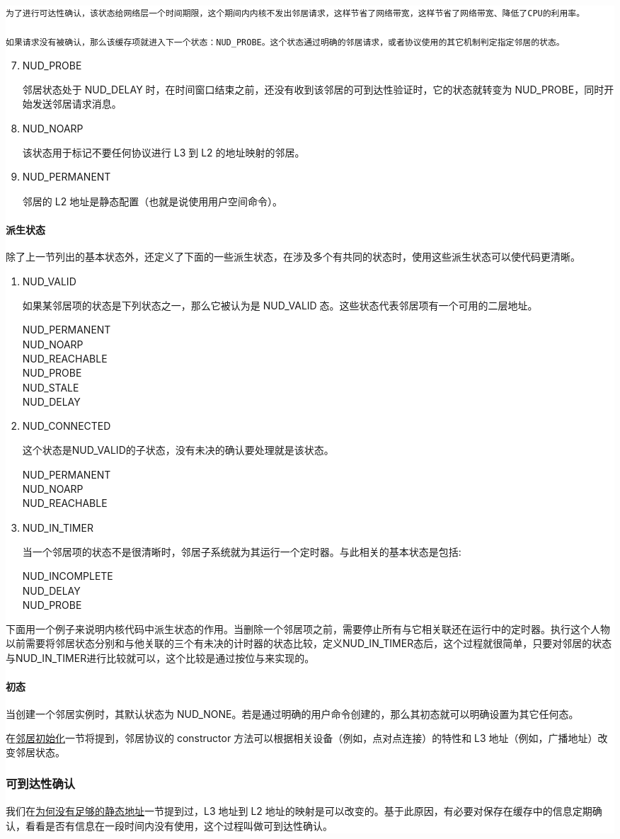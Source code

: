 	为了进行可达性确认，该状态给网络层一个时间期限，这个期间内内核不发出邻居请求，这样节省了网络带宽，这样节省了网络带宽、降低了CPU的利用率。

	如果请求没有被确认，那么该缓存项就进入下一个状态：NUD_PROBE。这个状态通过明确的邻居请求，或者协议使用的其它机制判定指定邻居的状态。

7.  NUD_PROBE

	邻居状态处于 NUD_DELAY 时，在时间窗口结束之前，还没有收到该邻居的可到达性验证时，它的状态就转变为 NUD_PROBE，同时开始发送邻居请求消息。

8. NUD_NOARP

	该状态用于标记不要任何协议进行 L3 到 L2 的地址映射的邻居。

9. NUD_PERMANENT

	邻居的 L2 地址是静态配置（也就是说使用用户空间命令）。

<span id="派生状态"></span>

#### 派生状态

除了上一节列出的基本状态外，还定义了下面的一些派生状态，在涉及多个有共同的状态时，使用这些派生状态可以使代码更清晰。

1. NUD_VALID

	如果某邻居项的状态是下列状态之一，那么它被认为是 NUD_VALID 态。这些状态代表邻居项有一个可用的二层地址。

	NUD_PERMANENT\
	NUD_NOARP\
	NUD_REACHABLE\
	NUD_PROBE\
	NUD_STALE\
	NUD_DELAY

2. NUD_CONNECTED

	这个状态是NUD_VALID的子状态，没有未决的确认要处理就是该状态。

	NUD_PERMANENT\
	NUD_NOARP\
	NUD_REACHABLE

3. NUD_IN_TIMER

	当一个邻居项的状态不是很清晰时，邻居子系统就为其运行一个定时器。与此相关的基本状态是包括:

	NUD_INCOMPLETE\
	NUD_DELAY\
	NUD_PROBE

下面用一个例子来说明内核代码中派生状态的作用。当删除一个邻居项之前，需要停止所有与它相关联还在运行中的定时器。执行这个人物以前需要将邻居状态分别和与他关联的三个有未决的计时器的状态比较，定义NUD_IN_TIMER态后，这个过程就很简单，只要对邻居的状态与NUD_IN_TIMER进行比较就可以，这个比较是通过按位与来实现的。

#### 初态

当创建一个邻居实例时，其默认状态为 NUD_NONE。若是通过明确的用户命令创建的，那么其初态就可以明确设置为其它任何态。

在[邻居初始化](#邻居初始化)一节将提到，邻居协议的 constructor 方法可以根据相关设备（例如，点对点连接）的特性和 L3 地址（例如，广播地址）改变邻居状态。

### 可到达性确认

我们在[为何没有足够的静态地址](#为何没有足够的静态地址)一节提到过，L3 地址到 L2 地址的映射是可以改变的。基于此原因，有必要对保存在缓存中的信息定期确认，看看是否有信息在一段时间内没有使用，这个过程叫做可到达性确认。
